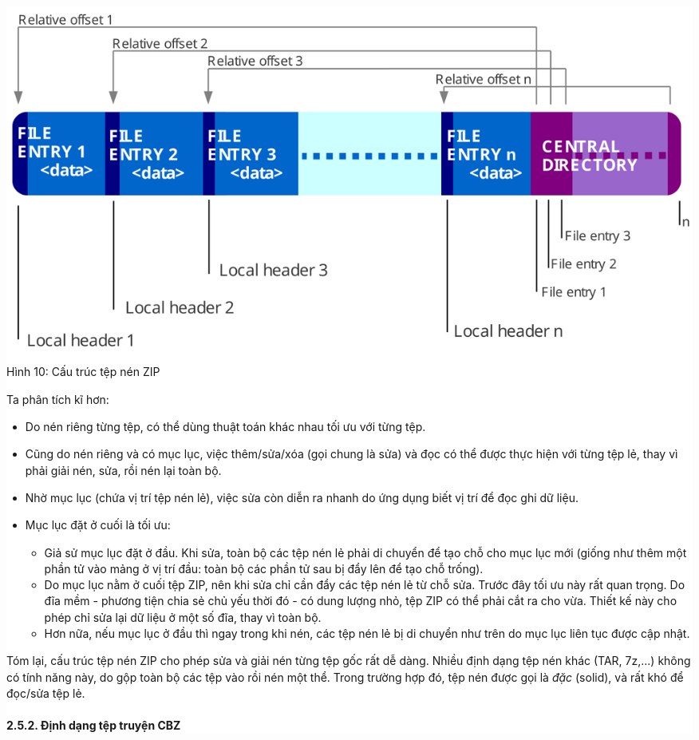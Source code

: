![zip file layout](../images/ZIP-64_Internal_Layout.svg)

Hình 10: Cấu trúc tệp nén ZIP

Ta phân tích kĩ hơn:

- Do nén riêng từng tệp, có thể dùng thuật toán khác nhau tối ưu với từng tệp.
- Cũng do nén riêng và có mục lục, việc thêm/sửa/xóa (gọi chung là sửa) và
  đọc có thể được thực hiện với từng tệp lẻ, thay vì phải giải nén, sửa, rồi nén
  lại toàn bộ.
- Nhờ mục lục (chứa vị trí tệp nén lẻ), việc sửa còn diễn ra nhanh do ứng dụng
  biết vị trí để đọc ghi dữ liệu.
- Mục lục đặt ở cuối là tối ưu:

    - Giả sử mục lục đặt ở đầu. Khi sửa, toàn bộ các tệp nén lẻ phải di chuyển
      để tạo chỗ cho mục lục mới (giống như thêm một phần tử vào mảng ở vị trí
      đầu: toàn bộ các phần tử sau bị đẩy lên để tạo chỗ trống).
    - Do mục lục nằm ở cuối tệp ZIP, nên khi sửa chỉ cần đẩy các tệp nén lẻ từ
      chỗ sửa. Trước đây tối ưu này rất quan trọng. Do đĩa mềm - phương tiện
      chia sẻ chủ yếu thời đó - có dung lượng nhỏ, tệp ZIP có thể phải cắt ra
      cho vừa. Thiết kế này cho phép chỉ sửa lại dữ liệu ở một số đĩa, thay vì
      toàn bộ.
    - Hơn nữa, nếu mục lục ở đầu thì ngay trong khi nén, các tệp nén lẻ bị di
      chuyển như trên do mục lục liên tục được cập nhật.


Tóm lại, cấu trúc tệp nén ZIP cho phép sửa và giải nén từng tệp gốc rất dễ dàng.
Nhiều định dạng tệp nén khác (TAR, 7z,...) không có tính năng này, do gộp toàn
bộ các tệp vào rồi nén một thể. Trong trường hợp đó, tệp nén được gọi là *đặc*
(solid), và rất khó để đọc/sửa tệp lẻ.

#### 2.5.2. Định dạng tệp truyện CBZ <a name="P2.5.2-cbz"></a>
